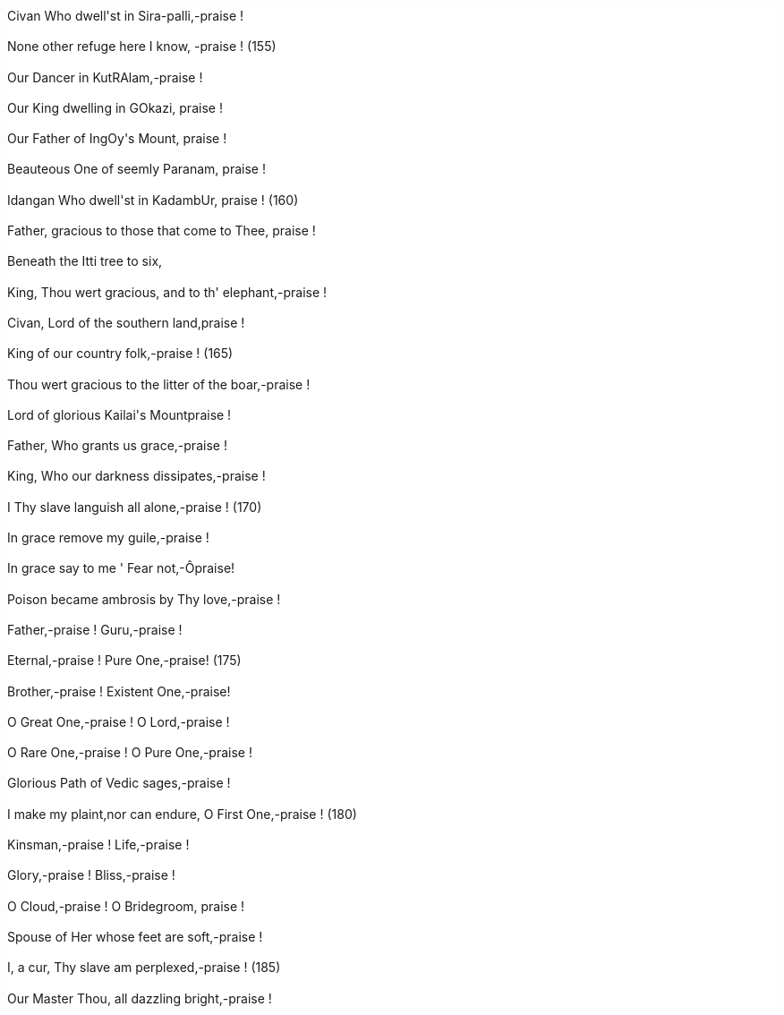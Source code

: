 Civan Who dwell'st in Sira-palli,-praise !  

None other refuge here I know, -praise ! (155)  

Our Dancer in KutRAlam,-praise !  

Our King dwelling in GOkazi, praise !  

Our Father of IngOy's Mount, praise !  

Beauteous One of seemly Paranam, praise !  

Idangan Who dwell'st in KadambUr, praise ! (160)  

Father, gracious to those that come to Thee, praise !  

Beneath the Itti tree to six,  

King, Thou wert gracious, and to th' elephant,-praise !  

Civan, Lord of the southern land,praise !  

King of our country folk,-praise ! (165)  

Thou wert gracious to the litter of the boar,-praise !  

Lord of glorious Kailai's Mountpraise !  

Father, Who grants us grace,-praise !  

King, Who our darkness dissipates,-praise !  

I Thy slave languish all alone,-praise ! (170)  

In grace remove my guile,-praise !  

In grace say to me ' Fear not,-Ôpraise!  

Poison became ambrosis by Thy love,-praise !  

Father,-praise ! Guru,-praise !  

Eternal,-praise ! Pure One,-praise! (175)  

Brother,-praise ! Existent One,-praise!  

O Great One,-praise ! O Lord,-praise !  

O Rare One,-praise ! O Pure One,-praise !  

Glorious Path of Vedic sages,-praise !  

I make my plaint,nor can endure, O First One,-praise ! (180)  

Kinsman,-praise ! Life,-praise !  

Glory,-praise ! Bliss,-praise !  

O Cloud,-praise ! O Bridegroom, praise !  

Spouse of Her whose feet are soft,-praise !  

I, a cur, Thy slave am perplexed,-praise ! (185)  

Our Master Thou, all dazzling bright,-praise !  
